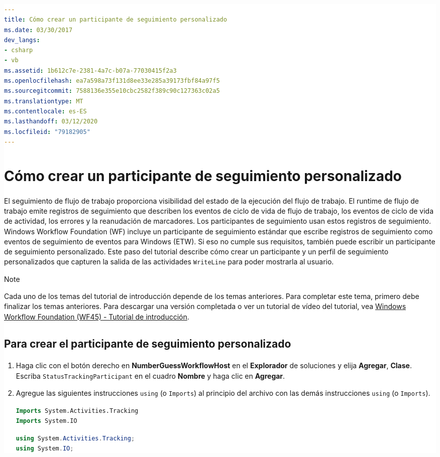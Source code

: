 ```yaml
---
title: Cómo crear un participante de seguimiento personalizado
ms.date: 03/30/2017
dev_langs:
- csharp
- vb
ms.assetid: 1b612c7e-2381-4a7c-b07a-77030415f2a3
ms.openlocfilehash: ea7a598a73f131d8ee33e285a39173fbf84a97f5
ms.sourcegitcommit: 7588136e355e10cbc2582f389c90c127363c02a5
ms.translationtype: MT
ms.contentlocale: es-ES
ms.lasthandoff: 03/12/2020
ms.locfileid: "79182905"
---
```

# <a name="how-to-create-a-custom-tracking-participant"></a>Cómo crear un participante de seguimiento personalizado
El seguimiento de flujo de trabajo proporciona visibilidad del estado de la ejecución del flujo de trabajo. El runtime de flujo de trabajo emite registros de seguimiento que describen los eventos de ciclo de vida de flujo de trabajo, los eventos de ciclo de vida de actividad, los errores y la reanudación de marcadores. Los participantes de seguimiento usan estos registros de seguimiento. Windows Workflow Foundation (WF) incluye un participante de seguimiento estándar que escribe registros de seguimiento como eventos de seguimiento de eventos para Windows (ETW). Si eso no cumple sus requisitos, también puede escribir un participante de seguimiento personalizado. Este paso del tutorial describe cómo crear un participante y un perfil de seguimiento personalizados que capturen la salida de las actividades `WriteLine` para poder mostrarla al usuario.  
  
> [!NOTE]
> Cada uno de los temas del tutorial de introducción depende de los temas anteriores. Para completar este tema, primero debe finalizar los temas anteriores. Para descargar una versión completada o ver un tutorial de vídeo del tutorial, vea [Windows Workflow Foundation (WF45) - Tutorial de introducción](https://go.microsoft.com/fwlink/?LinkID=248976).  
  
## <a name="to-create-the-custom-tracking-participant"></a>Para crear el participante de seguimiento personalizado  
  
1. Haga clic con el botón derecho en **NumberGuessWorkflowHost** en el **Explorador** de soluciones y elija **Agregar**, **Clase**. Escriba `StatusTrackingParticipant` en el cuadro **Nombre** y haga clic en **Agregar**.  
  
2. Agregue las siguientes instrucciones `using` (o `Imports`) al principio del archivo con las demás instrucciones `using` (o `Imports`).  
  
    ```vb  
    Imports System.Activities.Tracking  
    Imports System.IO  
    ```  
  
    ```csharp  
    using System.Activities.Tracking;  
    using System.IO;  
    ```  
  